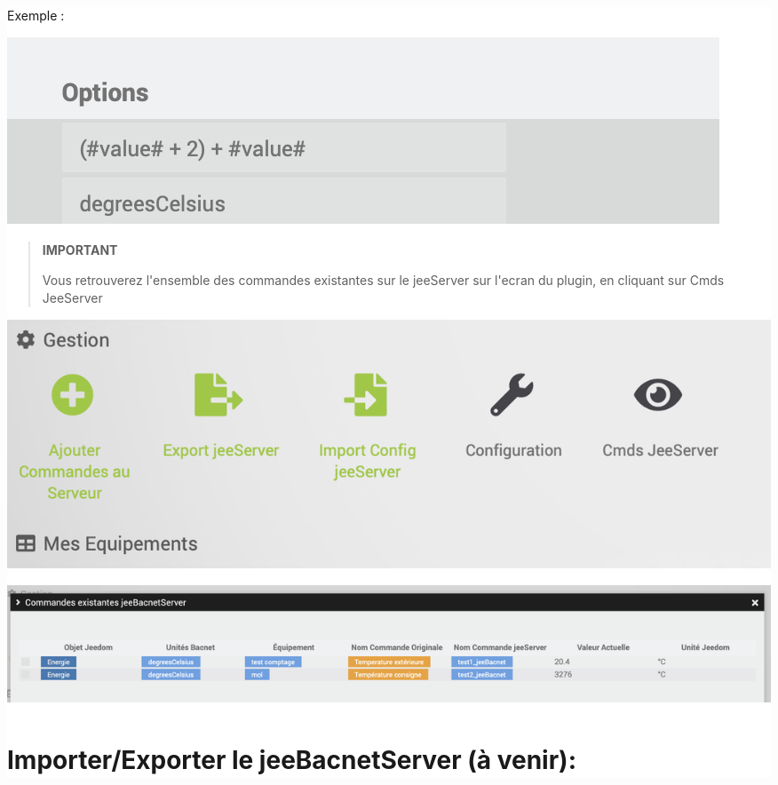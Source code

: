 Exemple :

![accueil](../images/BacnetServerPost.png)



>**IMPORTANT**
>
>Vous retrouverez l'ensemble des commandes existantes sur le jeeServer sur l'ecran du plugin, en cliquant sur Cmds JeeServer


![accueil](../images/BacnetServerAccueil.png)

![cmdExist](../images/BacnetServerCmdsExit.png)


# Importer/Exporter le jeeBacnetServer (à venir):

